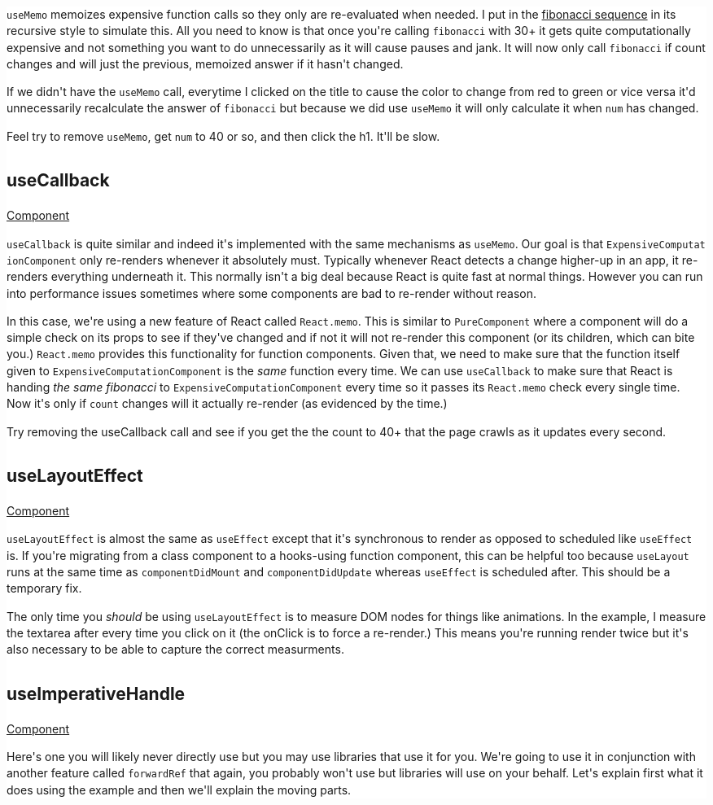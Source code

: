`useMemo` memoizes expensive function calls so they only are re-evaluated when needed. I put in the [fibonacci sequence][fibonacci] in its recursive style to simulate this. All you need to know is that once you're calling `fibonacci` with 30+ it gets quite computationally expensive and not something you want to do unnecessarily as it will cause pauses and jank. It will now only call `fibonacci` if count changes and will just the previous, memoized answer if it hasn't changed.

If we didn't have the `useMemo` call, everytime I clicked on the title to cause the color to change from red to green or vice versa it'd unnecessarily recalculate the answer of `fibonacci` but because we did use `useMemo` it will only calculate it when `num` has changed.

Feel try to remove `useMemo`, get `num` to 40 or so, and then click the h1. It'll be slow.

## useCallback

[Component][callback]

`useCallback` is quite similar and indeed it's implemented with the same mechanisms as `useMemo`. Our goal is that `ExpensiveComputationComponent` only re-renders whenever it absolutely must. Typically whenever React detects a change higher-up in an app, it re-renders everything underneath it. This normally isn't a big deal because React is quite fast at normal things. However you can run into performance issues sometimes where some components are bad to re-render without reason.

In this case, we're using a new feature of React called `React.memo`. This is similar to `PureComponent` where a component will do a simple check on its props to see if they've changed and if not it will not re-render this component (or its children, which can bite you.) `React.memo` provides this functionality for function components. Given that, we need to make sure that the function itself given to `ExpensiveComputationComponent` is the _same_ function every time. We can use `useCallback` to make sure that React is handing _the same fibonacci_ to `ExpensiveComputationComponent` every time so it passes its `React.memo` check every single time. Now it's only if `count` changes will it actually re-render (as evidenced by the time.)

Try removing the useCallback call and see if you get the the count to 40+ that the page crawls as it updates every second.

## useLayoutEffect

[Component][layout-effect]

`useLayoutEffect` is almost the same as `useEffect` except that it's synchronous to render as opposed to scheduled like `useEffect` is. If you're migrating from a class component to a hooks-using function component, this can be helpful too because `useLayout` runs at the same time as `componentDidMount` and `componentDidUpdate` whereas `useEffect` is scheduled after. This should be a temporary fix.

The only time you _should_ be using `useLayoutEffect` is to measure DOM nodes for things like animations. In the example, I measure the textarea after every time you click on it (the onClick is to force a re-render.) This means you're running render twice but it's also necessary to be able to capture the correct measurments.

## useImperativeHandle

[Component][imperative-handle]

Here's one you will likely never directly use but you may use libraries that use it for you. We're going to use it in conjunction with another feature called `forwardRef` that again, you probably won't use but libraries will use on your behalf. Let's explain first what it does using the example and then we'll explain the moving parts.


[codesandbox]: https://codesandbox.io/s/github/btholt/react-hooks-examples/tree/master/
[state]: https://codesandbox.io/s/github/btholt/react-hooks-examples/tree/master/?module=%2Fsrc%2FState.js
[effect]: https://codesandbox.io/s/github/btholt/react-hooks-examples/tree/master/?module=%2Fsrc%2FEffect.js
[context]: https://codesandbox.io/s/github/btholt/react-hooks-examples/tree/master/?module=%2Fsrc%2FContext.js
[ref]: https://codesandbox.io/s/github/btholt/react-hooks-examples/tree/master/?module=%2Fsrc%2FRef.js
[reducer]: https://codesandbox.io/s/github/btholt/react-hooks-examples/tree/master/?module=%2Fsrc%2FReducer.js
[memo]: https://codesandbox.io/s/github/btholt/react-hooks-examples/tree/master/?module=%2Fsrc%2FMemo.js
[callback]: https://codesandbox.io/s/github/btholt/react-hooks-examples/tree/master/?module=%2Fsrc%2FCallback.js
[layout-effect]: https://codesandbox.io/s/github/btholt/react-hooks-examples/tree/master/?module=%2Fsrc%2FLayoutEffect.js
[imperative-handle]: https://codesandbox.io/s/github/btholt/react-hooks-examples/tree/master/?module=%2Fsrc%2FImperativeHandle.js
[closures]: https://frontendmasters.com/courses/javascript-foundations/closure-introduction/
[fibonacci]: https://en.wikipedia.org/wiki/Fibonacci_number